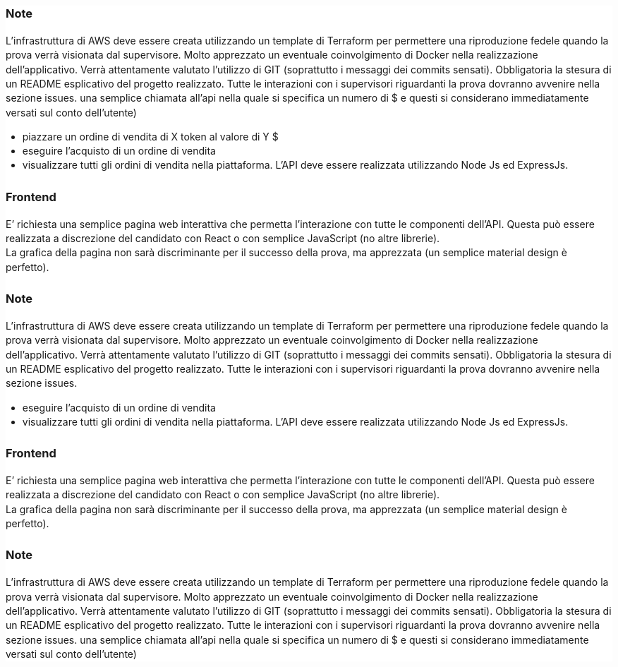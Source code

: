 ### Note

L’infrastruttura di AWS deve essere creata utilizzando un template di Terraform per permettere una riproduzione fedele quando la prova verrà visionata dal supervisore.
Molto apprezzato un eventuale coinvolgimento di Docker nella realizzazione dell’applicativo.
Verrà attentamente valutato l’utilizzo di GIT (soprattutto i messaggi dei commits sensati). Obbligatoria la stesura di un README esplicativo del progetto realizzato.
Tutte le interazioni con i supervisori riguardanti la prova dovranno avvenire nella sezione issues.
una semplice chiamata all’api nella quale si specifica un numero di $ e questi si considerano immediatamente versati sul conto dell’utente)

- piazzare un ordine di vendita di X token al valore di Y $
- eseguire l’acquisto di un ordine di vendita
- visualizzare tutti gli ordini di vendita nella piattaforma.
L’API deve essere realizzata utilizzando Node Js ed ExpressJs.

### Frontend

E’ richiesta una semplice pagina web interattiva che permetta l’interazione con tutte le componenti dell’API. Questa può essere realizzata a discrezione del candidato con React o con semplice JavaScript (no altre librerie).  
La grafica della pagina non sarà discriminante per il successo della prova, ma apprezzata (un semplice material design è perfetto).

### Note

L’infrastruttura di AWS deve essere creata utilizzando un template di Terraform per permettere una riproduzione fedele quando la prova verrà visionata dal supervisore.
Molto apprezzato un eventuale coinvolgimento di Docker nella realizzazione dell’applicativo.
Verrà attentamente valutato l’utilizzo di GIT (soprattutto i messaggi dei commits sensati). Obbligatoria la stesura di un README esplicativo del progetto realizzato.
Tutte le interazioni con i supervisori riguardanti la prova dovranno avvenire nella sezione issues.
- eseguire l’acquisto di un ordine di vendita
- visualizzare tutti gli ordini di vendita nella piattaforma.
L’API deve essere realizzata utilizzando Node Js ed ExpressJs.

### Frontend

E’ richiesta una semplice pagina web interattiva che permetta l’interazione con tutte le componenti dell’API. Questa può essere realizzata a discrezione del candidato con React o con semplice JavaScript (no altre librerie).  
La grafica della pagina non sarà discriminante per il successo della prova, ma apprezzata (un semplice material design è perfetto).

### Note

L’infrastruttura di AWS deve essere creata utilizzando un template di Terraform per permettere una riproduzione fedele quando la prova verrà visionata dal supervisore.
Molto apprezzato un eventuale coinvolgimento di Docker nella realizzazione dell’applicativo.
Verrà attentamente valutato l’utilizzo di GIT (soprattutto i messaggi dei commits sensati). Obbligatoria la stesura di un README esplicativo del progetto realizzato.
Tutte le interazioni con i supervisori riguardanti la prova dovranno avvenire nella sezione issues.
una semplice chiamata all’api nella quale si specifica un numero di $ e questi si considerano immediatamente versati sul conto dell’utente)
